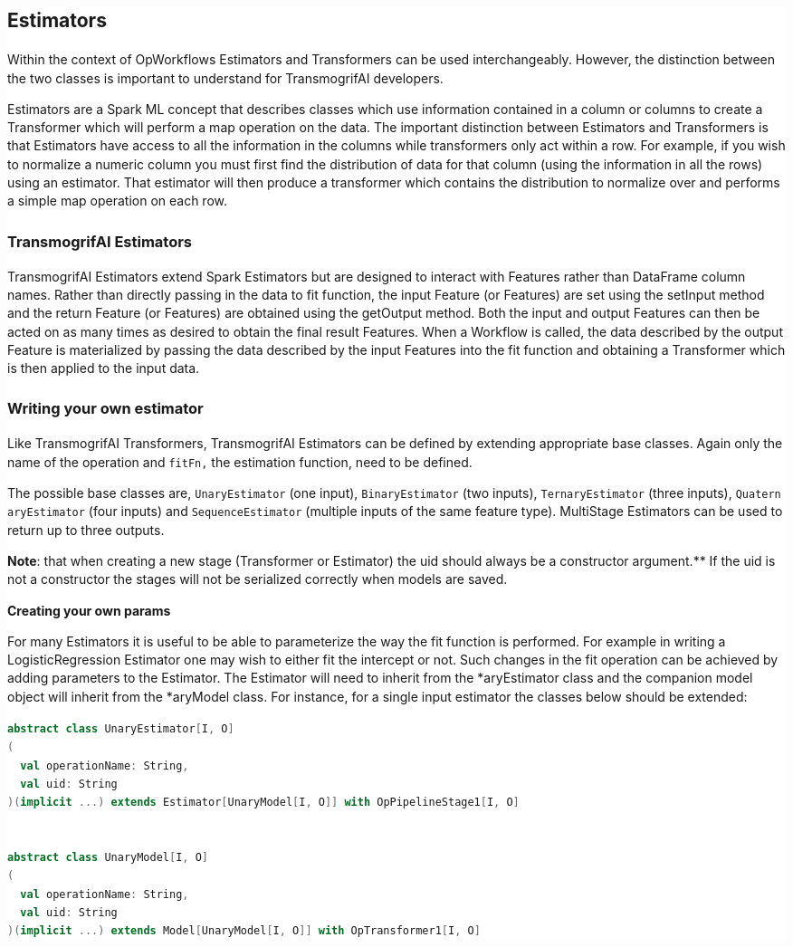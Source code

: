 
## Estimators

Within the context of OpWorkflows Estimators and Transformers can be used interchangeably. However, the distinction between the two classes is important to understand for TransmogrifAI developers.

Estimators are a Spark ML concept that describes classes which use information contained in a column or columns to create a Transformer which will perform a map operation on the data. The important distinction between Estimators and Transformers is that Estimators have access to all the information in the columns while transformers only act within a row. For example, if you wish to normalize a numeric column you must first find the distribution of data for that column (using the information in all the rows) using an estimator. That estimator will then produce a transformer which contains the distribution to normalize over and performs a simple map operation on each row.

### TransmogrifAI Estimators

TransmogrifAI Estimators extend Spark Estimators but are designed to interact with Features rather than DataFrame column names. Rather than directly passing in the data to fit function, the input Feature (or Features) are set using the setInput method and the return Feature (or Features) are obtained using the getOutput method. Both the input and output Features can then be acted on as many times as desired to obtain the final result Features. When a Workflow is called, the data described by the output Feature is materialized by passing the data described by the input Features into the fit function and obtaining a Transformer which is then applied to the input data.

### Writing your own estimator

Like TransmogrifAI Transformers, TransmogrifAI Estimators can be defined by extending appropriate base classes. Again only the name of the operation and `fitFn,` the estimation function, need to be defined.

The possible base classes are, `UnaryEstimator` (one input),  `BinaryEstimator` (two inputs), `TernaryEstimator` (three inputs), `QuaternaryEstimator` (four inputs) and `SequenceEstimator` (multiple inputs of the same feature type). MultiStage Estimators can be used to return up to three outputs.

**Note**: that when creating a new stage (Transformer or Estimator) the uid should always be a constructor argument.** If the uid is not a constructor  the stages will not be serialized correctly when models are saved.

**Creating your own params**

For many Estimators it is useful to be able to parameterize the way the fit function is performed. For example in writing a  LogisticRegression Estimator one may wish to either fit the intercept or not. Such changes in the fit operation can be achieved by adding parameters to the Estimator. The Estimator will need to inherit from the *aryEstimator class and the companion model object will inherit from the *aryModel class. For instance, for a single input estimator the classes below should be extended:

```scala
abstract class UnaryEstimator[I, O]
(
  val operationName: String,
  val uid: String
)(implicit ...) extends Estimator[UnaryModel[I, O]] with OpPipelineStage1[I, O]


abstract class UnaryModel[I, O]
(
  val operationName: String,
  val uid: String
)(implicit ...) extends Model[UnaryModel[I, O]] with OpTransformer1[I, O]
```
